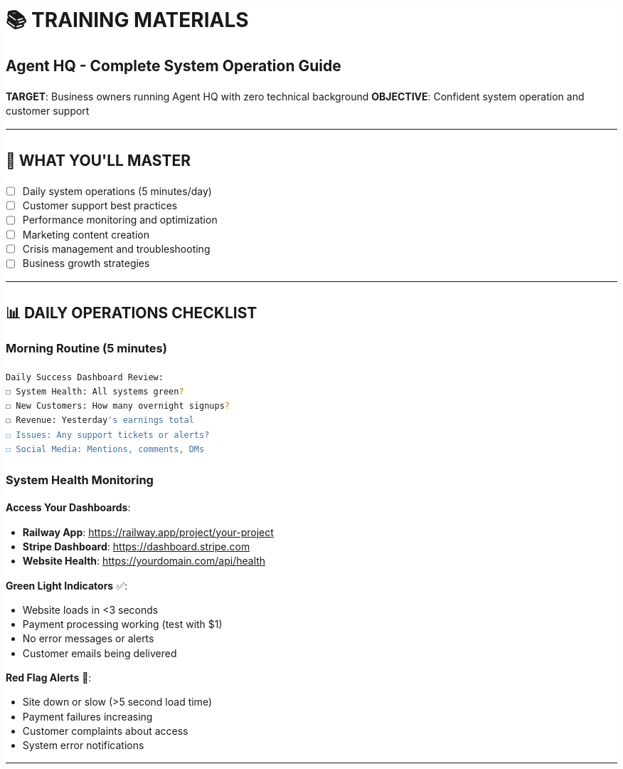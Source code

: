 # 📚 TRAINING MATERIALS
## Agent HQ - Complete System Operation Guide

**TARGET**: Business owners running Agent HQ with zero technical background
**OBJECTIVE**: Confident system operation and customer support

---

## 🎯 **WHAT YOU'LL MASTER**

- [ ] Daily system operations (5 minutes/day)
- [ ] Customer support best practices  
- [ ] Performance monitoring and optimization
- [ ] Marketing content creation
- [ ] Crisis management and troubleshooting
- [ ] Business growth strategies

---

## 📊 **DAILY OPERATIONS CHECKLIST**

### **Morning Routine (5 minutes)**
```bash
Daily Success Dashboard Review:
☐ System Health: All systems green?
☐ New Customers: How many overnight signups?
☐ Revenue: Yesterday's earnings total
☐ Issues: Any support tickets or alerts?
☐ Social Media: Mentions, comments, DMs
```

### **System Health Monitoring**
**Access Your Dashboards**:
- **Railway App**: https://railway.app/project/your-project
- **Stripe Dashboard**: https://dashboard.stripe.com
- **Website Health**: https://yourdomain.com/api/health

**Green Light Indicators** ✅:
- Website loads in <3 seconds
- Payment processing working (test with $1)
- No error messages or alerts
- Customer emails being delivered

**Red Flag Alerts** 🚨:
- Site down or slow (>5 second load time)
- Payment failures increasing
- Customer complaints about access
- System error notifications

---
